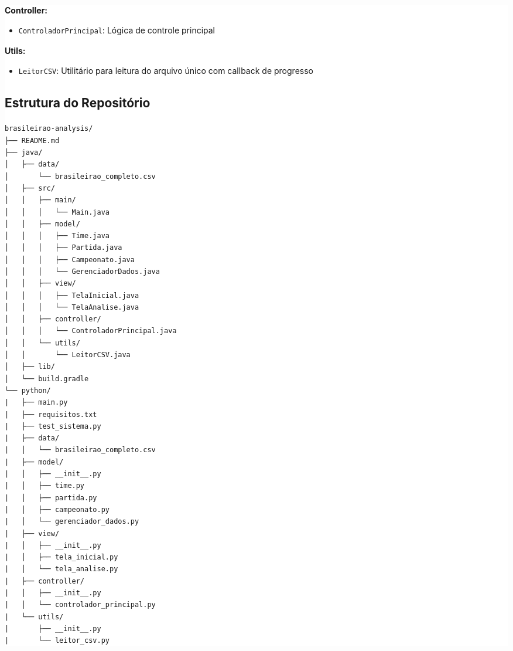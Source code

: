 **Controller:**
- `ControladorPrincipal`: Lógica de controle principal

**Utils:**
- `LeitorCSV`: Utilitário para leitura do arquivo único com callback de progresso

## Estrutura do Repositório

```
brasileirao-analysis/
├── README.md
├── java/
│   ├── data/
│       └── brasileirao_completo.csv
│   ├── src/
│   │   ├── main/
│   │   │   └── Main.java
│   │   ├── model/
│   │   │   ├── Time.java
│   │   │   ├── Partida.java
│   │   │   ├── Campeonato.java
│   │   │   └── GerenciadorDados.java    
│   │   ├── view/
│   │   │   ├── TelaInicial.java        
│   │   │   └── TelaAnalise.java
│   │   ├── controller/
│   │   │   └── ControladorPrincipal.java 
│   │   └── utils/
│   │       └── LeitorCSV.java           
│   ├── lib/
│   └── build.gradle
└── python/
|   ├── main.py                    
|   ├── requisitos.txt           
|   ├── test_sistema.py           
|   ├── data/                     
|   │   └── brasileirao_completo.csv
|   ├── model/                    
|   │   ├── __init__.py
|   │   ├── time.py              
|   │   ├── partida.py           
|   │   ├── campeonato.py        
|   │   └── gerenciador_dados.py 
|   ├── view/                    
|   │   ├── __init__.py
|   │   ├── tela_inicial.py      
|   │   └── tela_analise.py      
|   ├── controller/              
|   │   ├── __init__.py
|   │   └── controlador_principal.py
|   └── utils/                   
|       ├── __init__.py
|       └── leitor_csv.py        

```
